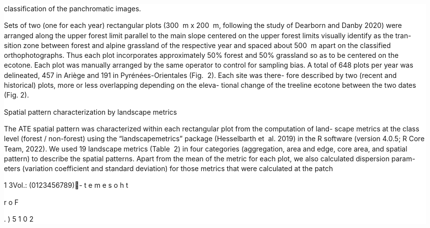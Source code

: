 classification of the panchromatic images.

Sets of two (one for each year) rectangular plots 
(300  m x 200  m, following the study of Dearborn 
and Danby 2020) were arranged along the upper 
forest limit parallel to the main slope centered on 
the upper forest limits visually identify as the tran-
sition zone between forest and alpine grassland of 
the respective year and spaced about 500  m apart 
on the classified orthophotographs. Thus each plot 
incorporates approximately 50% forest and 50% 
grassland so as to be centered on the ecotone. Each 
plot was manually arranged by the same operator 
to control for sampling bias. A total of 648 plots 
per year was delineated, 457 in Ariège and 191 in 
Pyrénées-Orientales (Fig.  2). Each site was there-
fore described by two (recent and historical) plots, 
more or less overlapping depending on the eleva-
tional change of the treeline ecotone between the 
two dates (Fig. 2).

Spatial pattern characterization by landscape metrics

The ATE spatial pattern was characterized within 
each rectangular plot from the computation of land-
scape metrics at the class level (forest / non-forest) 
using the “landscapemetrics” package (Hesselbarth 
et  al. 2019) in the R software (version 4.0.5; R 
Core Team, 2022). We used 19 landscape metrics 
(Table  2) in four categories (aggregation, area and 
edge, core area, and spatial pattern) to describe the 
spatial patterns. Apart from the mean of the metric 
for each plot, we also calculated dispersion param-
eters (variation coefficient and standard deviation) 
for those metrics that were calculated at the patch 

1 3Vol.: (0123456789)-
t
e
m
e
s
o
h
t

r
o
F

.
)
5
1
0
2
